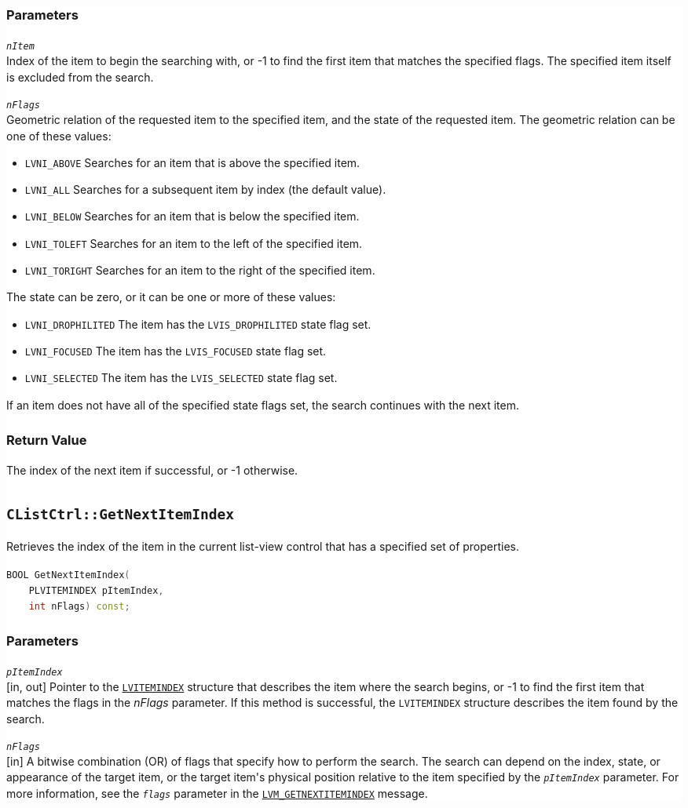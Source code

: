 ### Parameters

*`nItem`*\
Index of the item to begin the searching with, or -1 to find the first item that matches the specified flags. The specified item itself is excluded from the search.

*`nFlags`*\
Geometric relation of the requested item to the specified item, and the state of the requested item. The geometric relation can be one of these values:

- `LVNI_ABOVE` Searches for an item that is above the specified item.

- `LVNI_ALL` Searches for a subsequent item by index (the default value).

- `LVNI_BELOW` Searches for an item that is below the specified item.

- `LVNI_TOLEFT` Searches for an item to the left of the specified item.

- `LVNI_TORIGHT` Searches for an item to the right of the specified item.

The state can be zero, or it can be one or more of these values:

- `LVNI_DROPHILITED` The item has the `LVIS_DROPHILITED` state flag set.

- `LVNI_FOCUSED` The item has the `LVIS_FOCUSED` state flag set.

- `LVNI_SELECTED` The item has the `LVIS_SELECTED` state flag set.

If an item does not have all of the specified state flags set, the search continues with the next item.

### Return Value

The index of the next item if successful, or -1 otherwise.

## <a name="getnextitemindex"></a> `CListCtrl::GetNextItemIndex`

Retrieves the index of the item in the current list-view control that has a specified set of properties.

```cpp
BOOL GetNextItemIndex(
    PLVITEMINDEX pItemIndex,
    int nFlags) const;
```

### Parameters

*`pItemIndex`*\
[in, out] Pointer to the [`LVITEMINDEX`](/windows/win32/api/commctrl/ns-commctrl-lvitemindex) structure that describes the item where the search begins, or -1 to find the first item that matches the flags in the *nFlags* parameter. If this method is successful, the `LVITEMINDEX` structure describes the item found by the search.

*`nFlags`*\
[in] A bitwise combination (OR) of flags that specify how to perform the search. The search can depend on the index, state, or appearance of the target item, or the target item's physical position relative to the item specified by the *`pItemIndex`* parameter. For more information, see the *`flags`* parameter in the [`LVM_GETNEXTITEMINDEX`](/windows/win32/controls/lvm-getnextitemindex) message.
